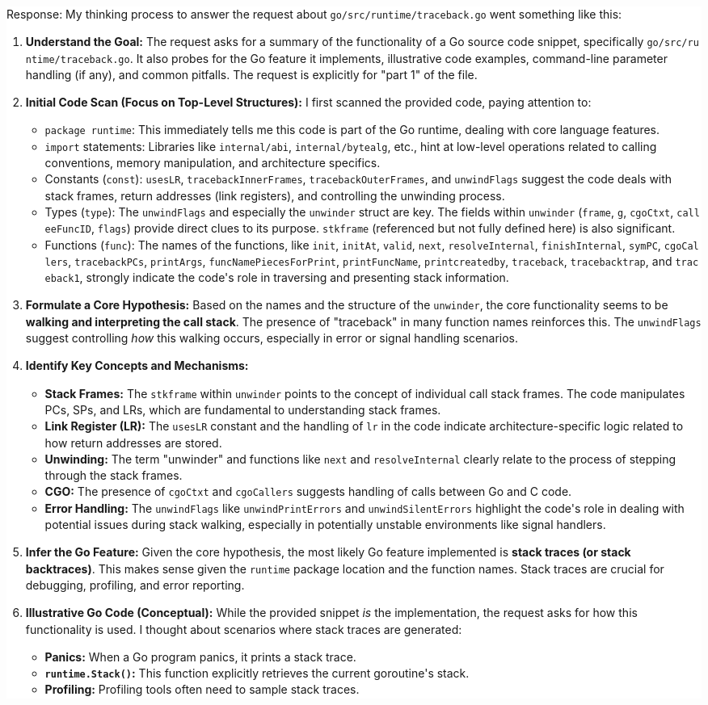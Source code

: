Response:
My thinking process to answer the request about `go/src/runtime/traceback.go` went something like this:

1. **Understand the Goal:** The request asks for a summary of the functionality of a Go source code snippet, specifically `go/src/runtime/traceback.go`. It also probes for the Go feature it implements, illustrative code examples, command-line parameter handling (if any), and common pitfalls. The request is explicitly for "part 1" of the file.

2. **Initial Code Scan (Focus on Top-Level Structures):**  I first scanned the provided code, paying attention to:
    * `package runtime`:  This immediately tells me this code is part of the Go runtime, dealing with core language features.
    * `import` statements:  Libraries like `internal/abi`, `internal/bytealg`, etc., hint at low-level operations related to calling conventions, memory manipulation, and architecture specifics.
    * Constants (`const`): `usesLR`, `tracebackInnerFrames`, `tracebackOuterFrames`, and `unwindFlags` suggest the code deals with stack frames, return addresses (link registers), and controlling the unwinding process.
    * Types (`type`): The `unwindFlags` and especially the `unwinder` struct are key. The fields within `unwinder` (`frame`, `g`, `cgoCtxt`, `calleeFuncID`, `flags`) provide direct clues to its purpose. `stkframe` (referenced but not fully defined here) is also significant.
    * Functions (`func`):  The names of the functions, like `init`, `initAt`, `valid`, `next`, `resolveInternal`, `finishInternal`, `symPC`, `cgoCallers`, `tracebackPCs`, `printArgs`, `funcNamePiecesForPrint`, `printFuncName`, `printcreatedby`, `traceback`, `tracebacktrap`, and `traceback1`, strongly indicate the code's role in traversing and presenting stack information.

3. **Formulate a Core Hypothesis:** Based on the names and the structure of the `unwinder`, the core functionality seems to be **walking and interpreting the call stack**. The presence of "traceback" in many function names reinforces this. The `unwindFlags` suggest controlling *how* this walking occurs, especially in error or signal handling scenarios.

4. **Identify Key Concepts and Mechanisms:**
    * **Stack Frames:** The `stkframe` within `unwinder` points to the concept of individual call stack frames. The code manipulates PCs, SPs, and LRs, which are fundamental to understanding stack frames.
    * **Link Register (LR):** The `usesLR` constant and the handling of `lr` in the code indicate architecture-specific logic related to how return addresses are stored.
    * **Unwinding:** The term "unwinder" and functions like `next` and `resolveInternal` clearly relate to the process of stepping through the stack frames.
    * **CGO:** The presence of `cgoCtxt` and `cgoCallers` suggests handling of calls between Go and C code.
    * **Error Handling:** The `unwindFlags` like `unwindPrintErrors` and `unwindSilentErrors` highlight the code's role in dealing with potential issues during stack walking, especially in potentially unstable environments like signal handlers.

5. **Infer the Go Feature:**  Given the core hypothesis, the most likely Go feature implemented is **stack traces (or stack backtraces)**. This makes sense given the `runtime` package location and the function names. Stack traces are crucial for debugging, profiling, and error reporting.

6. **Illustrative Go Code (Conceptual):**  While the provided snippet *is* the implementation, the request asks for how this functionality is used. I thought about scenarios where stack traces are generated:
    * **Panics:**  When a Go program panics, it prints a stack trace.
    * **`runtime.Stack()`:** This function explicitly retrieves the current goroutine's stack.
    * **Profiling:** Profiling tools often need to sample stack traces.
